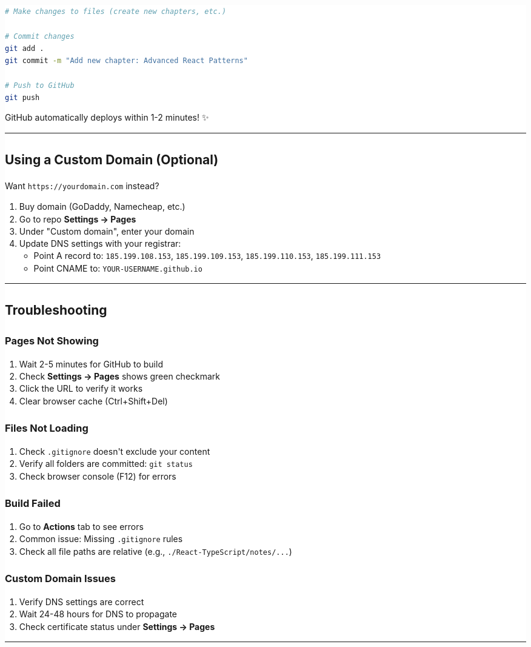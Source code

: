 ```bash
# Make changes to files (create new chapters, etc.)

# Commit changes
git add .
git commit -m "Add new chapter: Advanced React Patterns"

# Push to GitHub
git push
```

GitHub automatically deploys within 1-2 minutes! ✨

---

## Using a Custom Domain (Optional)

Want `https://yourdomain.com` instead?

1. Buy domain (GoDaddy, Namecheap, etc.)
2. Go to repo **Settings → Pages**
3. Under "Custom domain", enter your domain
4. Update DNS settings with your registrar:
   - Point A record to: `185.199.108.153`, `185.199.109.153`, `185.199.110.153`, `185.199.111.153`
   - Point CNAME to: `YOUR-USERNAME.github.io`

---

## Troubleshooting

### Pages Not Showing

1. Wait 2-5 minutes for GitHub to build
2. Check **Settings → Pages** shows green checkmark
3. Click the URL to verify it works
4. Clear browser cache (Ctrl+Shift+Del)

### Files Not Loading

1. Check `.gitignore` doesn't exclude your content
2. Verify all folders are committed: `git status`
3. Check browser console (F12) for errors

### Build Failed

1. Go to **Actions** tab to see errors
2. Common issue: Missing `.gitignore` rules
3. Check all file paths are relative (e.g., `./React-TypeScript/notes/...`)

### Custom Domain Issues

1. Verify DNS settings are correct
2. Wait 24-48 hours for DNS to propagate
3. Check certificate status under **Settings → Pages**

---